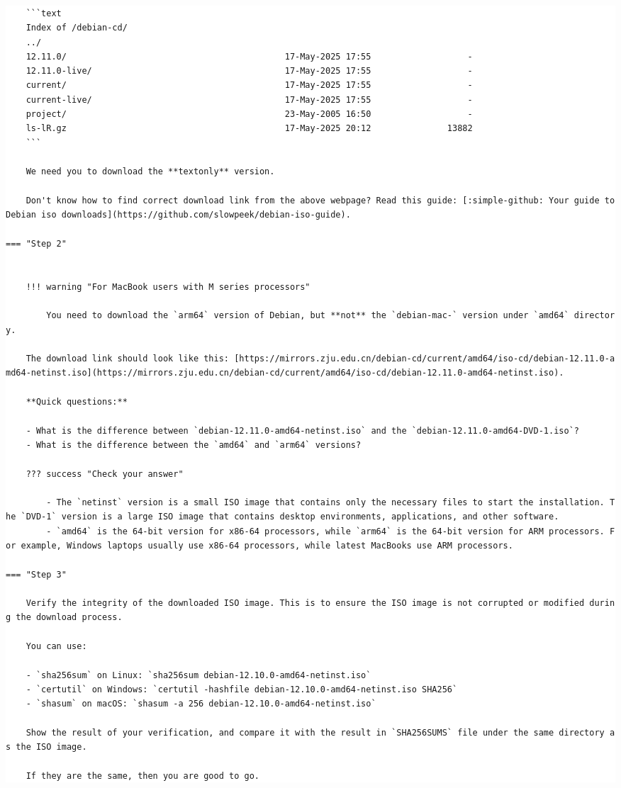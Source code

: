         ```text
        Index of /debian-cd/
        ../
        12.11.0/                                           17-May-2025 17:55                   -
        12.11.0-live/                                      17-May-2025 17:55                   -
        current/                                           17-May-2025 17:55                   -
        current-live/                                      17-May-2025 17:55                   -
        project/                                           23-May-2005 16:50                   -
        ls-lR.gz                                           17-May-2025 20:12               13882
        ```

        We need you to download the **textonly** version.
        
        Don't know how to find correct download link from the above webpage? Read this guide: [:simple-github: Your guide to Debian iso downloads](https://github.com/slowpeek/debian-iso-guide).

    === "Step 2"


        !!! warning "For MacBook users with M series processors"

            You need to download the `arm64` version of Debian, but **not** the `debian-mac-` version under `amd64` directory.

        The download link should look like this: [https://mirrors.zju.edu.cn/debian-cd/current/amd64/iso-cd/debian-12.11.0-amd64-netinst.iso](https://mirrors.zju.edu.cn/debian-cd/current/amd64/iso-cd/debian-12.11.0-amd64-netinst.iso).

        **Quick questions:**

        - What is the difference between `debian-12.11.0-amd64-netinst.iso` and the `debian-12.11.0-amd64-DVD-1.iso`?
        - What is the difference between the `amd64` and `arm64` versions?

        ??? success "Check your answer"

            - The `netinst` version is a small ISO image that contains only the necessary files to start the installation. The `DVD-1` version is a large ISO image that contains desktop environments, applications, and other software.
            - `amd64` is the 64-bit version for x86-64 processors, while `arm64` is the 64-bit version for ARM processors. For example, Windows laptops usually use x86-64 processors, while latest MacBooks use ARM processors.

    === "Step 3"

        Verify the integrity of the downloaded ISO image. This is to ensure the ISO image is not corrupted or modified during the download process.
        
        You can use:

        - `sha256sum` on Linux: `sha256sum debian-12.10.0-amd64-netinst.iso`
        - `certutil` on Windows: `certutil -hashfile debian-12.10.0-amd64-netinst.iso SHA256`
        - `shasum` on macOS: `shasum -a 256 debian-12.10.0-amd64-netinst.iso`

        Show the result of your verification, and compare it with the result in `SHA256SUMS` file under the same directory as the ISO image.

        If they are the same, then you are good to go.
